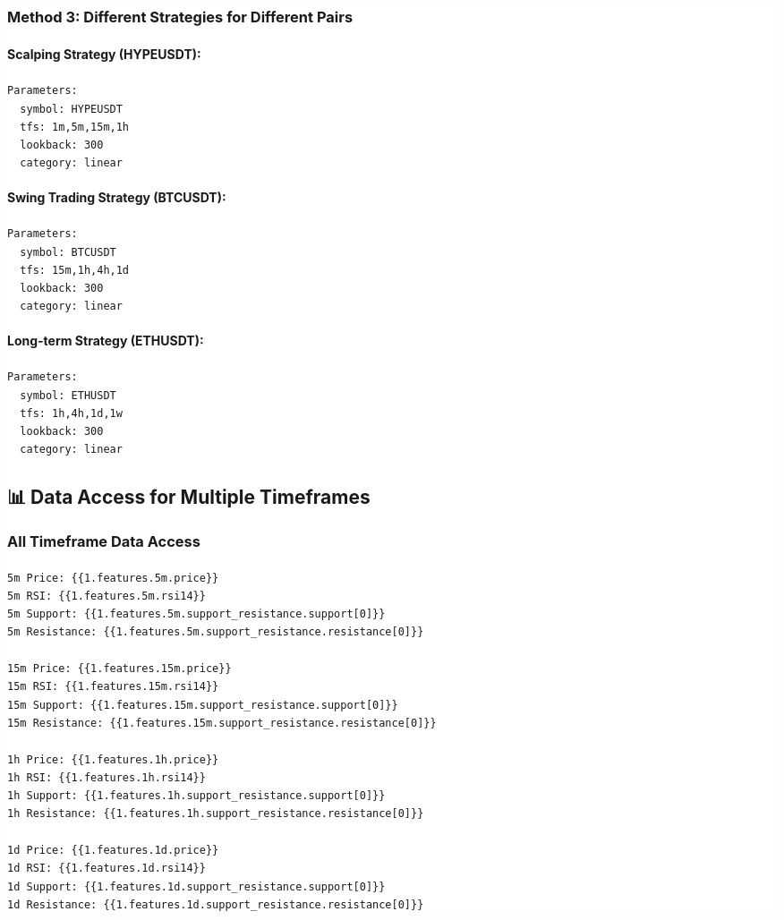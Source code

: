 ### Method 3: Different Strategies for Different Pairs

#### Scalping Strategy (HYPEUSDT):
```
Parameters:
  symbol: HYPEUSDT
  tfs: 1m,5m,15m,1h
  lookback: 300
  category: linear
```

#### Swing Trading Strategy (BTCUSDT):
```
Parameters:
  symbol: BTCUSDT
  tfs: 15m,1h,4h,1d
  lookback: 300
  category: linear
```

#### Long-term Strategy (ETHUSDT):
```
Parameters:
  symbol: ETHUSDT
  tfs: 1h,4h,1d,1w
  lookback: 300
  category: linear
```

## 📊 Data Access for Multiple Timeframes

### All Timeframe Data Access
```
5m Price: {{1.features.5m.price}}
5m RSI: {{1.features.5m.rsi14}}
5m Support: {{1.features.5m.support_resistance.support[0]}}
5m Resistance: {{1.features.5m.support_resistance.resistance[0]}}

15m Price: {{1.features.15m.price}}
15m RSI: {{1.features.15m.rsi14}}
15m Support: {{1.features.15m.support_resistance.support[0]}}
15m Resistance: {{1.features.15m.support_resistance.resistance[0]}}

1h Price: {{1.features.1h.price}}
1h RSI: {{1.features.1h.rsi14}}
1h Support: {{1.features.1h.support_resistance.support[0]}}
1h Resistance: {{1.features.1h.support_resistance.resistance[0]}}

1d Price: {{1.features.1d.price}}
1d RSI: {{1.features.1d.rsi14}}
1d Support: {{1.features.1d.support_resistance.support[0]}}
1d Resistance: {{1.features.1d.support_resistance.resistance[0]}}
```
